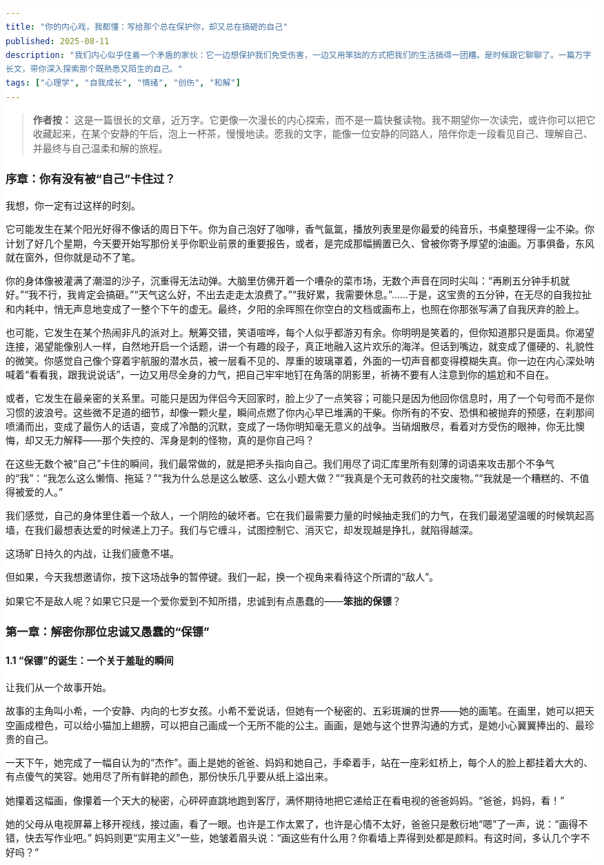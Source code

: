 ```yaml
---
title: "你的内心戏，我都懂：写给那个总在保护你，却又总在搞砸的自己"
published: 2025-08-11
description: "我们内心似乎住着一个矛盾的家伙：它一边想保护我们免受伤害，一边又用笨拙的方式把我们的生活搞得一团糟。是时候跟它聊聊了。一篇万字长文，带你深入探索那个既熟悉又陌生的自己。"
tags: ["心理学", "自我成长", "情绪", "创伤", "和解"]
---
```


> **作者按：** 这是一篇很长的文章，近万字。它更像一次漫长的内心探索，而不是一篇快餐读物。我不期望你一次读完，或许你可以把它收藏起来，在某个安静的午后，泡上一杯茶，慢慢地读。愿我的文字，能像一位安静的同路人，陪伴你走一段看见自己、理解自己、并最终与自己温柔和解的旅程。

### 序章：你有没有被“自己”卡住过？

我想，你一定有过这样的时刻。

它可能发生在某个阳光好得不像话的周日下午。你为自己泡好了咖啡，香气氤氲，播放列表里是你最爱的纯音乐，书桌整理得一尘不染。你计划了好几个星期，今天要开始写那份关乎你职业前景的重要报告，或者，是完成那幅搁置已久、曾被你寄予厚望的油画。万事俱备，东风就在窗外，但你就是动不了笔。

你的身体像被灌满了潮湿的沙子，沉重得无法动弹。大脑里仿佛开着一个嘈杂的菜市场，无数个声音在同时尖叫：“再刷五分钟手机就好。”“我不行，我肯定会搞砸。”“天气这么好，不出去走走太浪费了。”“我好累，我需要休息。”……于是，这宝贵的五分钟，在无尽的自我拉扯和内耗中，悄无声息地变成了一整个下午的虚无。最终，夕阳的余晖照在你空白的文档或画布上，也照在你那张写满了自我厌弃的脸上。

也可能，它发生在某个热闹非凡的派对上。觥筹交错，笑语喧哗，每个人似乎都游刃有余。你明明是笑着的，但你知道那只是面具。你渴望连接，渴望能像别人一样，自然地开启一个话题，讲一个有趣的段子，真正地融入这片欢乐的海洋。但话到嘴边，就变成了僵硬的、礼貌性的微笑。你感觉自己像个穿着宇航服的潜水员，被一层看不见的、厚重的玻璃罩着，外面的一切声音都变得模糊失真。你一边在内心深处呐喊着“看看我，跟我说说话”，一边又用尽全身的力气，把自己牢牢地钉在角落的阴影里，祈祷不要有人注意到你的尴尬和不自在。

或者，它发生在最亲密的关系里。可能只是因为伴侣今天回家时，脸上少了一点笑容；可能只是因为他回你信息时，用了一个句号而不是你习惯的波浪号。这些微不足道的细节，却像一颗火星，瞬间点燃了你内心早已堆满的干柴。你所有的不安、恐惧和被抛弃的预感，在刹那间喷涌而出，变成了最伤人的话语，变成了冷酷的沉默，变成了一场你明知毫无意义的战争。当硝烟散尽，看着对方受伤的眼神，你无比懊悔，却又无力解释——那个失控的、浑身是刺的怪物，真的是你自己吗？

在这些无数个被“自己”卡住的瞬间，我们最常做的，就是把矛头指向自己。我们用尽了词汇库里所有刻薄的词语来攻击那个不争气的“我”：“我怎么这么懒惰、拖延？”“我为什么总是这么敏感、这么小题大做？”“我真是个无可救药的社交废物。”“我就是一个糟糕的、不值得被爱的人。”

我们感觉，自己的身体里住着一个敌人，一个阴险的破坏者。它在我们最需要力量的时候抽走我们的力气，在我们最渴望温暖的时候筑起高墙，在我们最想表达爱的时候递上刀子。我们与它缠斗，试图控制它、消灭它，却发现越是挣扎，就陷得越深。

这场旷日持久的内战，让我们疲惫不堪。

但如果，今天我想邀请你，按下这场战争的暂停键。我们一起，换一个视角来看待这个所谓的“敌人”。

如果它不是敌人呢？如果它只是一个爱你爱到不知所措，忠诚到有点愚蠢的——**笨拙的保镖**？

### 第一章：解密你那位忠诚又愚蠢的“保镖”

#### 1.1 “保镖”的诞生：一个关于羞耻的瞬间

让我们从一个故事开始。

故事的主角叫小希，一个安静、内向的七岁女孩。小希不爱说话，但她有一个秘密的、五彩斑斓的世界——她的画笔。在画里，她可以把天空画成橙色，可以给小猫加上翅膀，可以把自己画成一个无所不能的公主。画画，是她与这个世界沟通的方式，是她小心翼翼捧出的、最珍贵的自己。

一天下午，她完成了一幅自认为的“杰作”。画上是她的爸爸、妈妈和她自己，手牵着手，站在一座彩虹桥上，每个人的脸上都挂着大大的、有点傻气的笑容。她用尽了所有鲜艳的颜色，那份快乐几乎要从纸上溢出来。

她攥着这幅画，像攥着一个天大的秘密，心砰砰直跳地跑到客厅，满怀期待地把它递给正在看电视的爸爸妈妈。“爸爸，妈妈，看！”

她的父母从电视屏幕上移开视线，接过画，看了一眼。也许是工作太累了，也许是心情不太好，爸爸只是敷衍地“嗯”了一声，说：“画得不错，快去写作业吧。” 妈妈则更“实用主义”一些，她皱着眉头说：“画这些有什么用？你看墙上弄得到处都是颜料。有这时间，多认几个字不好吗？”
